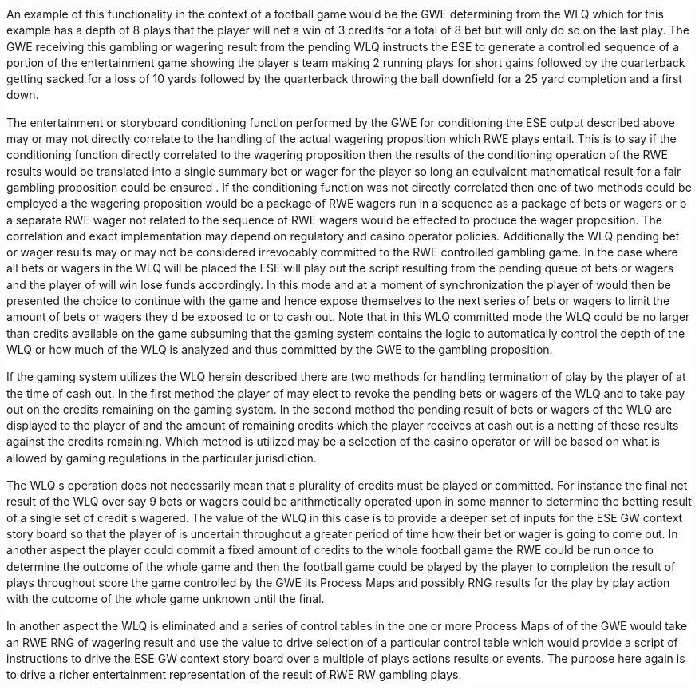 An example of this functionality in the context of a football game would be the GWE determining from the WLQ which for this example has a depth of 8 plays that the player will net a win of 3 credits for a total of 8 bet but will only do so on the last play. The GWE receiving this gambling or wagering result from the pending WLQ instructs the ESE to generate a controlled sequence of a portion of the entertainment game showing the player s team making 2 running plays for short gains followed by the quarterback getting sacked for a loss of 10 yards followed by the quarterback throwing the ball downfield for a 25 yard completion and a first down.

The entertainment or storyboard conditioning function performed by the GWE for conditioning the ESE output described above may or may not directly correlate to the handling of the actual wagering proposition which RWE plays entail. This is to say if the conditioning function directly correlated to the wagering proposition then the results of the conditioning operation of the RWE results would be translated into a single summary bet or wager for the player so long an equivalent mathematical result for a fair gambling proposition could be ensured . If the conditioning function was not directly correlated then one of two methods could be employed a the wagering proposition would be a package of RWE wagers run in a sequence as a package of bets or wagers or b a separate RWE wager not related to the sequence of RWE wagers would be effected to produce the wager proposition. The correlation and exact implementation may depend on regulatory and casino operator policies. Additionally the WLQ pending bet or wager results may or may not be considered irrevocably committed to the RWE controlled gambling game. In the case where all bets or wagers in the WLQ will be placed the ESE will play out the script resulting from the pending queue of bets or wagers and the player of will win lose funds accordingly. In this mode and at a moment of synchronization the player of would then be presented the choice to continue with the game and hence expose themselves to the next series of bets or wagers to limit the amount of bets or wagers they d be exposed to or to cash out. Note that in this WLQ committed mode the WLQ could be no larger than credits available on the game subsuming that the gaming system contains the logic to automatically control the depth of the WLQ or how much of the WLQ is analyzed and thus committed by the GWE to the gambling proposition.

If the gaming system utilizes the WLQ herein described there are two methods for handling termination of play by the player of at the time of cash out. In the first method the player of may elect to revoke the pending bets or wagers of the WLQ and to take pay out on the credits remaining on the gaming system. In the second method the pending result of bets or wagers of the WLQ are displayed to the player of and the amount of remaining credits which the player receives at cash out is a netting of these results against the credits remaining. Which method is utilized may be a selection of the casino operator or will be based on what is allowed by gaming regulations in the particular jurisdiction.

The WLQ s operation does not necessarily mean that a plurality of credits must be played or committed. For instance the final net result of the WLQ over say 9 bets or wagers could be arithmetically operated upon in some manner to determine the betting result of a single set of credit s wagered. The value of the WLQ in this case is to provide a deeper set of inputs for the ESE GW context story board so that the player of is uncertain throughout a greater period of time how their bet or wager is going to come out. In another aspect the player could commit a fixed amount of credits to the whole football game the RWE could be run once to determine the outcome of the whole game and then the football game could be played by the player to completion the result of plays throughout score the game controlled by the GWE its Process Maps and possibly RNG results for the play by play action with the outcome of the whole game unknown until the final.

In another aspect the WLQ is eliminated and a series of control tables in the one or more Process Maps of of the GWE would take an RWE RNG of wagering result and use the value to drive selection of a particular control table which would provide a script of instructions to drive the ESE GW context story board over a multiple of plays actions results or events. The purpose here again is to drive a richer entertainment representation of the result of RWE RW gambling plays.
